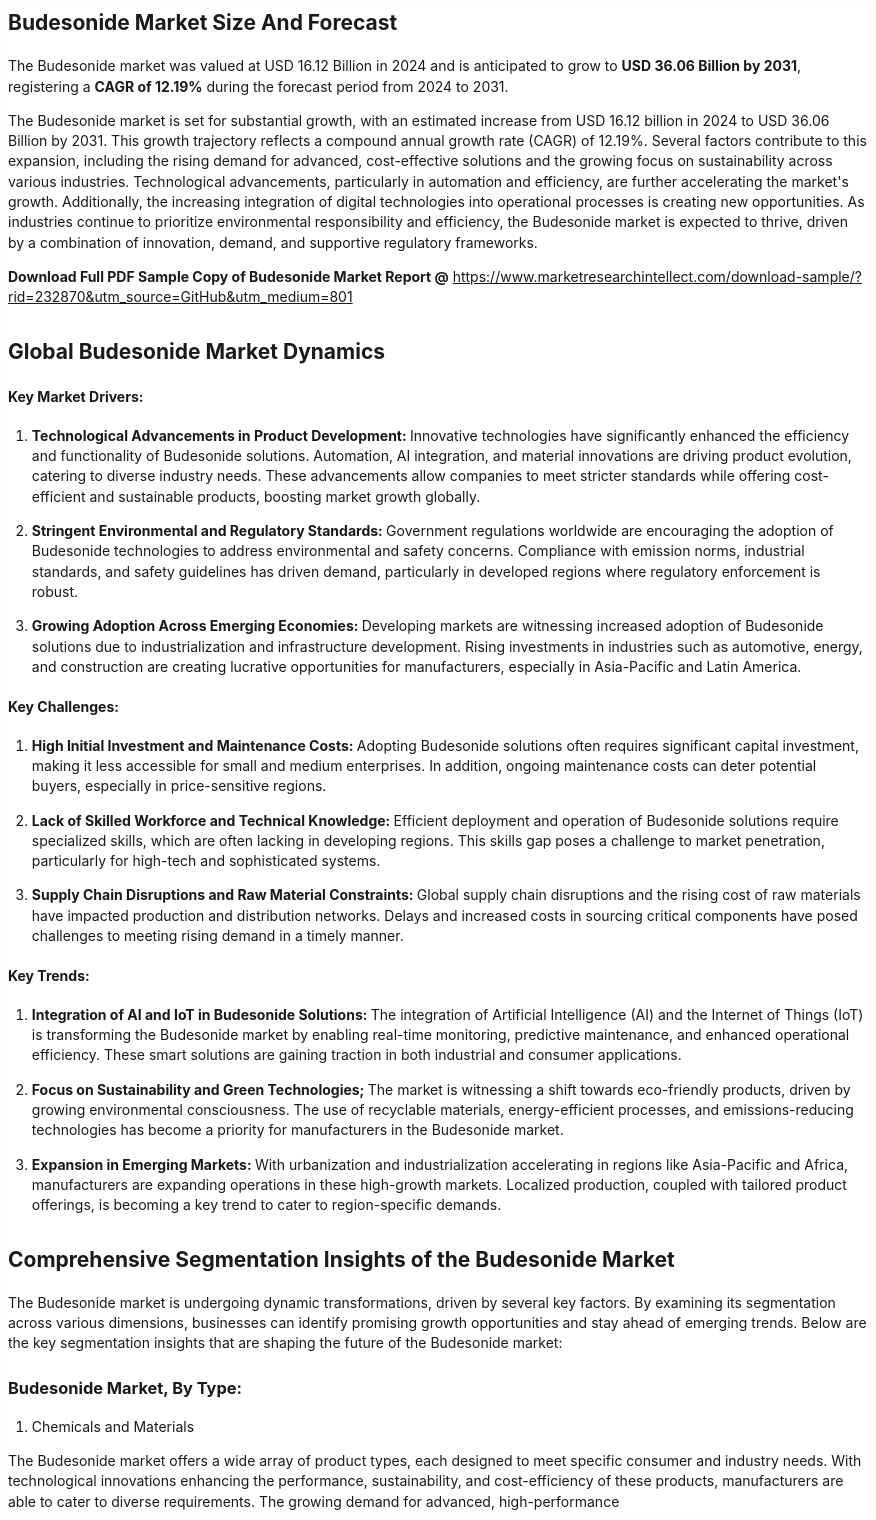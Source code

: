 <h2>Budesonide Market Size And Forecast</h2><p>The Budesonide market was valued at USD 16.12 Billion in 2024 and is anticipated to grow to <strong>USD 36.06 Billion by 2031</strong>, registering a <strong>CAGR of 12.19%</strong> during the forecast period from 2024 to 2031.</p><p>The Budesonide market is set for substantial growth, with an estimated increase from USD 16.12 billion in 2024 to USD 36.06 Billion by 2031. This growth trajectory reflects a compound annual growth rate (CAGR) of 12.19%. Several factors contribute to this expansion, including the rising demand for advanced, cost-effective solutions and the growing focus on sustainability across various industries. Technological advancements, particularly in automation and efficiency, are further accelerating the market's growth. Additionally, the increasing integration of digital technologies into operational processes is creating new opportunities. As industries continue to prioritize environmental responsibility and efficiency, the Budesonide market is expected to thrive, driven by a combination of innovation, demand, and supportive regulatory frameworks.</p><p><strong>Download Full PDF Sample Copy of Budesonide Market Report @</strong>&nbsp;<a href="https://www.marketresearchintellect.com/download-sample/?rid=232870&amp;utm_source=GitHub&amp;utm_medium=801">https://www.marketresearchintellect.com/download-sample/?rid=232870&amp;utm_source=GitHub&amp;utm_medium=801</a></p><h2>Global Budesonide Market Dynamics</h2><h4><strong>Key Market Drivers:</strong></h4><ol><li><p><strong>Technological Advancements in Product Development:&nbsp;</strong>Innovative technologies have significantly enhanced the efficiency and functionality of Budesonide solutions. Automation, AI integration, and material innovations are driving product evolution, catering to diverse industry needs. These advancements allow companies to meet stricter standards while offering cost-efficient and sustainable products, boosting market growth globally.</p></li><li><p><strong>Stringent Environmental and Regulatory Standards:&nbsp;</strong>Government regulations worldwide are encouraging the adoption of Budesonide technologies to address environmental and safety concerns. Compliance with emission norms, industrial standards, and safety guidelines has driven demand, particularly in developed regions where regulatory enforcement is robust.</p></li><li><p><strong>Growing Adoption Across Emerging Economies:&nbsp;</strong>Developing markets are witnessing increased adoption of Budesonide solutions due to industrialization and infrastructure development. Rising investments in industries such as automotive, energy, and construction are creating lucrative opportunities for manufacturers, especially in Asia-Pacific and Latin America.</p></li></ol><h4><strong>Key Challenges:</strong></h4><ol><li><p><strong>High Initial Investment and Maintenance Costs:&nbsp;</strong>Adopting Budesonide solutions often requires significant capital investment, making it less accessible for small and medium enterprises. In addition, ongoing maintenance costs can deter potential buyers, especially in price-sensitive regions.</p></li><li><p><strong>Lack of Skilled Workforce and Technical Knowledge:&nbsp;</strong>Efficient deployment and operation of Budesonide solutions require specialized skills, which are often lacking in developing regions. This skills gap poses a challenge to market penetration, particularly for high-tech and sophisticated systems.</p></li><li><p><strong>Supply Chain Disruptions and Raw Material Constraints:&nbsp;</strong>Global supply chain disruptions and the rising cost of raw materials have impacted production and distribution networks. Delays and increased costs in sourcing critical components have posed challenges to meeting rising demand in a timely manner.</p></li></ol><h4><strong>Key Trends:</strong></h4><ol><li><p><strong>Integration of AI and IoT in Budesonide Solutions:&nbsp;</strong>The integration of Artificial Intelligence (AI) and the Internet of Things (IoT) is transforming the Budesonide market by enabling real-time monitoring, predictive maintenance, and enhanced operational efficiency. These smart solutions are gaining traction in both industrial and consumer applications.</p></li><li><p><strong>Focus on Sustainability and Green Technologies;&nbsp;</strong>The market is witnessing a shift towards eco-friendly products, driven by growing environmental consciousness. The use of recyclable materials, energy-efficient processes, and emissions-reducing technologies has become a priority for manufacturers in the Budesonide market.</p></li><li><p><strong>Expansion in Emerging Markets:&nbsp;</strong>With urbanization and industrialization accelerating in regions like Asia-Pacific and Africa, manufacturers are expanding operations in these high-growth markets. Localized production, coupled with tailored product offerings, is becoming a key trend to cater to region-specific demands.</p></li></ol><div class="article-main__content" data-test-id="publishing-text-block"><h2>Comprehensive Segmentation Insights of the Budesonide Market</h2><p>The Budesonide market is undergoing dynamic transformations, driven by several key factors. By examining its segmentation across various dimensions, businesses can identify promising growth opportunities and stay ahead of emerging trends. Below are the key segmentation insights that are shaping the future of the Budesonide market:</p><h3><strong>Budesonide Market, By Type:<br /></strong></h3><ol><li>Chemicals and Materials</li></ol><p>The Budesonide market offers a wide array of product types, each designed to meet specific consumer and industry needs. With technological innovations enhancing the performance, sustainability, and cost-efficiency of these products, manufacturers are able to cater to diverse requirements. The growing demand for advanced, high-performance